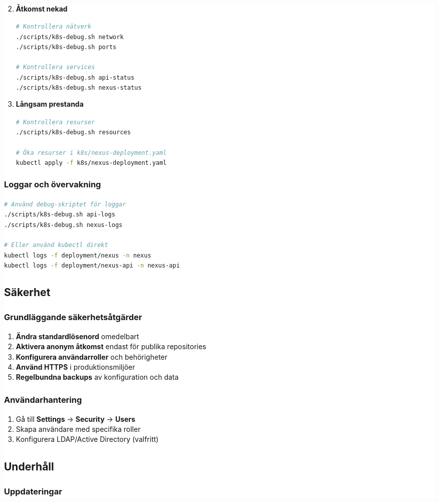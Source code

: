 2. **Åtkomst nekad**
   ```bash
   # Kontrollera nätverk
   ./scripts/k8s-debug.sh network
   ./scripts/k8s-debug.sh ports
   
   # Kontrollera services
   ./scripts/k8s-debug.sh api-status
   ./scripts/k8s-debug.sh nexus-status
   ```

3. **Långsam prestanda**
   ```bash
   # Kontrollera resurser
   ./scripts/k8s-debug.sh resources
   
   # Öka resurser i k8s/nexus-deployment.yaml
   kubectl apply -f k8s/nexus-deployment.yaml
   ```

### Loggar och övervakning

```bash
# Använd debug-skriptet för loggar
./scripts/k8s-debug.sh api-logs
./scripts/k8s-debug.sh nexus-logs

# Eller använd kubectl direkt
kubectl logs -f deployment/nexus -n nexus
kubectl logs -f deployment/nexus-api -n nexus-api
```

## Säkerhet

### Grundläggande säkerhetsåtgärder

1. **Ändra standardlösenord** omedelbart
2. **Aktivera anonym åtkomst** endast för publika repositories
3. **Konfigurera användarroller** och behörigheter
4. **Använd HTTPS** i produktionsmiljöer
5. **Regelbundna backups** av konfiguration och data

### Användarhantering

1. Gå till **Settings** → **Security** → **Users**
2. Skapa användare med specifika roller
3. Konfigurera LDAP/Active Directory (valfritt)

## Underhåll

### Uppdateringar
